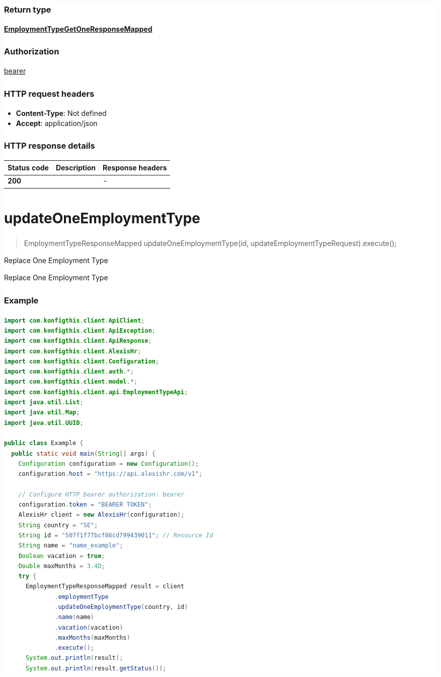 ### Return type

[**EmploymentTypeGetOneResponseMapped**](EmploymentTypeGetOneResponseMapped.md)

### Authorization

[bearer](../README.md#bearer)

### HTTP request headers

 - **Content-Type**: Not defined
 - **Accept**: application/json

### HTTP response details
| Status code | Description | Response headers |
|-------------|-------------|------------------|
| **200** |  |  -  |

<a name="updateOneEmploymentType"></a>
# **updateOneEmploymentType**
> EmploymentTypeResponseMapped updateOneEmploymentType(id, updateEmploymentTypeRequest).execute();

Replace One Employment Type

Replace One Employment Type

### Example
```java
import com.konfigthis.client.ApiClient;
import com.konfigthis.client.ApiException;
import com.konfigthis.client.ApiResponse;
import com.konfigthis.client.AlexisHr;
import com.konfigthis.client.Configuration;
import com.konfigthis.client.auth.*;
import com.konfigthis.client.model.*;
import com.konfigthis.client.api.EmploymentTypeApi;
import java.util.List;
import java.util.Map;
import java.util.UUID;

public class Example {
  public static void main(String[] args) {
    Configuration configuration = new Configuration();
    configuration.host = "https://api.alexishr.com/v1";
    
    // Configure HTTP bearer authorization: bearer
    configuration.token = "BEARER TOKEN";
    AlexisHr client = new AlexisHr(configuration);
    String country = "SE";
    String id = "507f1f77bcf86cd799439011"; // Resource Id
    String name = "name_example";
    Boolean vacation = true;
    Double maxMonths = 3.4D;
    try {
      EmploymentTypeResponseMapped result = client
              .employmentType
              .updateOneEmploymentType(country, id)
              .name(name)
              .vacation(vacation)
              .maxMonths(maxMonths)
              .execute();
      System.out.println(result);
      System.out.println(result.getStatus());
```